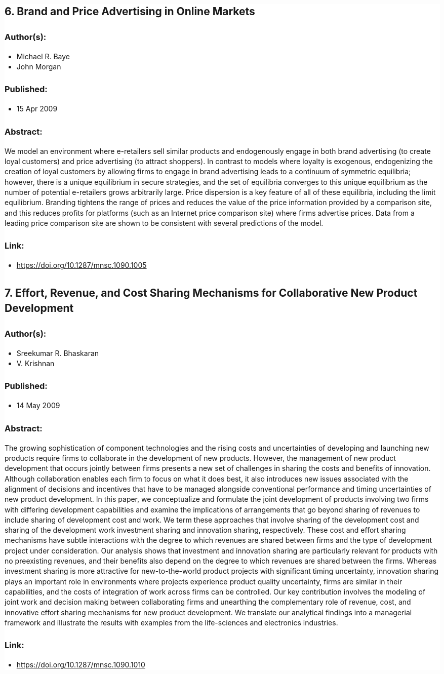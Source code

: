 ## 6. Brand and Price Advertising in Online Markets
### Author(s):
- Michael R. Baye
- John Morgan
### Published:
- 15 Apr 2009
### Abstract:
We model an environment where e-retailers sell similar products and endogenously engage in both brand advertising (to create loyal customers) and price advertising (to attract shoppers). In contrast to models where loyalty is exogenous, endogenizing the creation of loyal customers by allowing firms to engage in brand advertising leads to a continuum of symmetric equilibria; however, there is a unique equilibrium in secure strategies, and the set of equilibria converges to this unique equilibrium as the number of potential e-retailers grows arbitrarily large. Price dispersion is a key feature of all of these equilibria, including the limit equilibrium. Branding tightens the range of prices and reduces the value of the price information provided by a comparison site, and this reduces profits for platforms (such as an Internet price comparison site) where firms advertise prices. Data from a leading price comparison site are shown to be consistent with several predictions of the model.
### Link:
- https://doi.org/10.1287/mnsc.1090.1005

## 7. Effort, Revenue, and Cost Sharing Mechanisms for Collaborative New Product Development
### Author(s):
- Sreekumar R. Bhaskaran
- V. Krishnan
### Published:
- 14 May 2009
### Abstract:
The growing sophistication of component technologies and the rising costs and uncertainties of developing and launching new products require firms to collaborate in the development of new products. However, the management of new product development that occurs jointly between firms presents a new set of challenges in sharing the costs and benefits of innovation. Although collaboration enables each firm to focus on what it does best, it also introduces new issues associated with the alignment of decisions and incentives that have to be managed alongside conventional performance and timing uncertainties of new product development. In this paper, we conceptualize and formulate the joint development of products involving two firms with differing development capabilities and examine the implications of arrangements that go beyond sharing of revenues to include sharing of development cost and work. We term these approaches that involve sharing of the development cost and sharing of the development work investment sharing and innovation sharing, respectively. These cost and effort sharing mechanisms have subtle interactions with the degree to which revenues are shared between firms and the type of development project under consideration. Our analysis shows that investment and innovation sharing are particularly relevant for products with no preexisting revenues, and their benefits also depend on the degree to which revenues are shared between the firms. Whereas investment sharing is more attractive for new-to-the-world product projects with significant timing uncertainty, innovation sharing plays an important role in environments where projects experience product quality uncertainty, firms are similar in their capabilities, and the costs of integration of work across firms can be controlled. Our key contribution involves the modeling of joint work and decision making between collaborating firms and unearthing the complementary role of revenue, cost, and innovative effort sharing mechanisms for new product development. We translate our analytical findings into a managerial framework and illustrate the results with examples from the life-sciences and electronics industries.
### Link:
- https://doi.org/10.1287/mnsc.1090.1010
